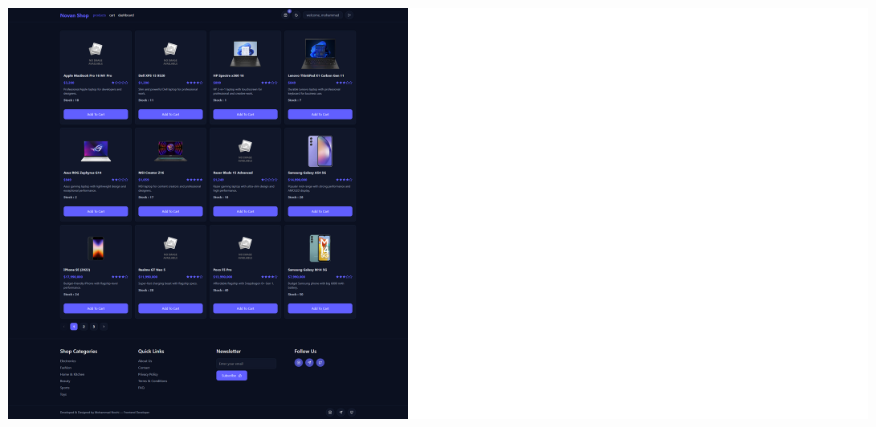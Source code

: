 </div>

<div style="display: flex; flex-wrap: wrap; gap: 10px;margin-top : 20px;">
  <img src="./screenshots/dark/dark-home.png" alt="" width="400" />